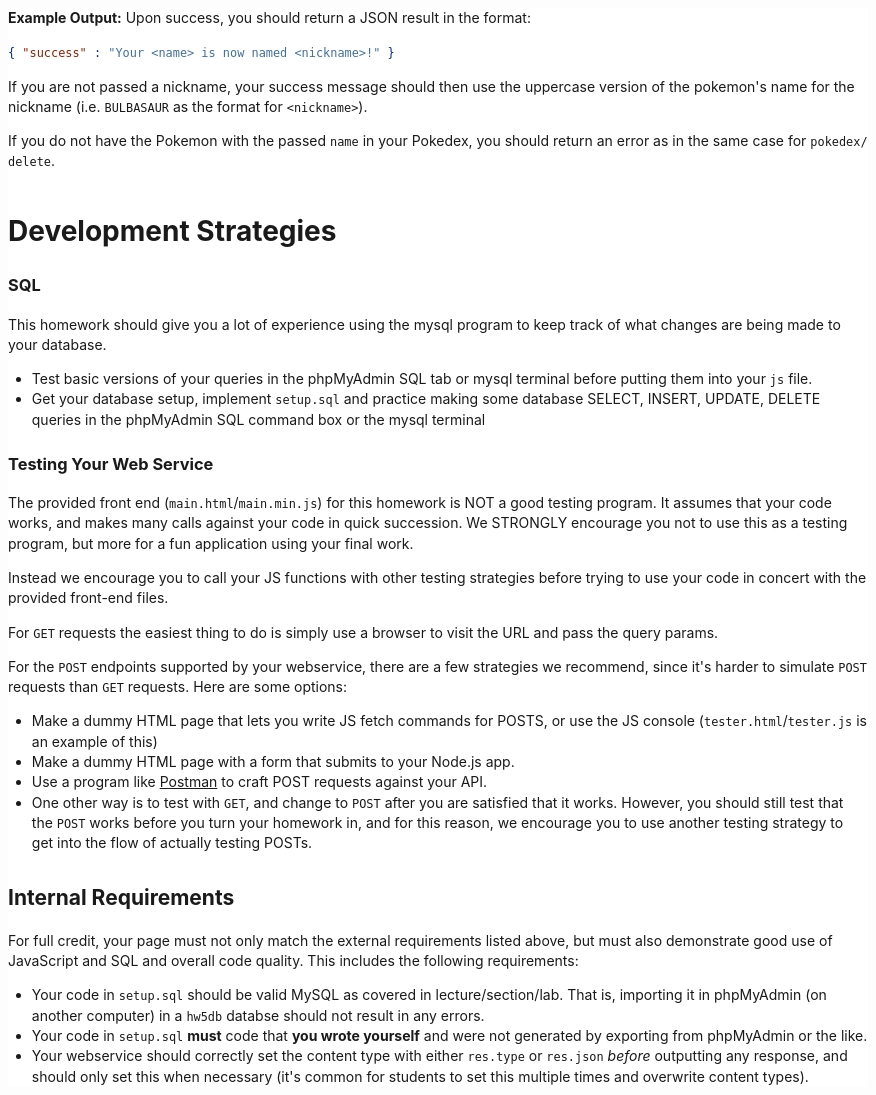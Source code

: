 **Example Output:**
Upon success, you should return a JSON result in the format:

```json
{ "success" : "Your <name> is now named <nickname>!" }
```
If you are not passed a nickname, your success message
should then use the uppercase version of the pokemon's name for the nickname (i.e. `BULBASAUR`
as the format for `<nickname>`).

If you do not have the Pokemon with the passed `name` in your Pokedex, you should return an error
as in the same case for `pokedex/delete`.

# Development Strategies

### SQL
This homework should give you a lot of experience using the mysql program to keep track of what changes are
being made to your database.

* Test basic versions of your queries in the phpMyAdmin SQL tab or mysql terminal before
putting them into your `js` file.
* Get your database setup, implement `setup.sql` and practice making some database SELECT, INSERT,
UPDATE, DELETE queries in the phpMyAdmin SQL command box or the mysql terminal

### Testing Your Web Service
The provided front end (`main.html`/`main.min.js`) for this homework is NOT a good
testing program. It assumes that your code works, and makes many calls against your code in quick
succession. We STRONGLY encourage you not to use this as a testing program, but more for a fun application using your final work.

Instead we encourage you to call your JS functions with other testing strategies before trying to use your code in concert with
the provided front-end files.

For `GET` requests the easiest thing to do is simply use a browser to visit the URL and pass the query params.

For the `POST` endpoints supported by your webservice, there are a few strategies we recommend, since
it's harder to simulate `POST` requests than `GET` requests. Here are some options:
* Make a dummy HTML page that lets you write JS fetch commands for POSTS, or use the JS console
(`tester.html`/`tester.js` is an example of this)
* Make a dummy HTML page with a form that submits to your Node.js app.
* Use a program like [Postman](https://www.getpostman.com/) to craft
POST requests against your API.
* One other way is to test with `GET`, and change to `POST` after you are satisfied that it works. However, you should still test that the `POST` works before you turn your homework in, and for this reason, we encourage you to use another testing strategy to get into the flow of actually testing POSTs.

## Internal Requirements
For full credit, your page must not only match the external requirements listed above, but must also
demonstrate good use of JavaScript and SQL and overall code quality. This includes the following requirements:
* Your code in `setup.sql` should be valid MySQL as covered in lecture/section/lab. That is, importing it in phpMyAdmin (on another computer) in a `hw5db` databse should not result in any errors.
* Your code in `setup.sql` **must** code that **you wrote yourself** and were not generated by exporting from phpMyAdmin or the like.
* Your webservice should correctly set the content type with either `res.type` or `res.json` _before_ outputting any response, and should only set this when necessary (it's common for students to set this multiple times and overwrite content types).